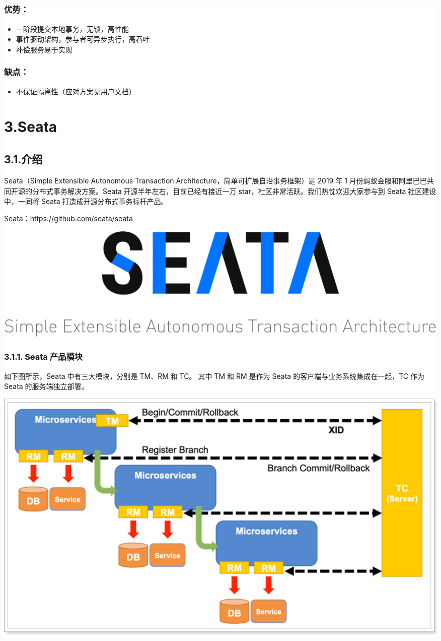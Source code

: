### 优势：

- 一阶段提交本地事务，无锁，高性能
- 事件驱动架构，参与者可异步执行，高吞吐
- 补偿服务易于实现

### 缺点：

- 不保证隔离性（应对方案见[用户文档](https://seata.io/zh-cn/docs/user/saga.html)）

# 3.Seata

## 3.1.介绍

Seata（Simple Extensible Autonomous Transaction Architecture，简单可扩展自治事务框架）是 2019 年 1 月份蚂蚁金服和阿里巴巴共同开源的分布式事务解决方案。Seata 开源半年左右，目前已经有接近一万 star，社区非常活跃。我们热忱欢迎大家参与到 Seata 社区建设中，一同将 Seata 打造成开源分布式事务标杆产品。

Seata：[https://](https://github.com/seata/seata)[github.com/seata/seata](https://github.com/seata/seata)

![Seata](assets/1561960344792-8810110b-1eda-4417-944e-7051ca52f90d.png)

### 3.1.1. Seata 产品模块

如下图所示，Seata 中有三大模块，分别是 TM、RM 和 TC。 其中 TM 和 RM 是作为 Seata 的客户端与业务系统集成在一起，TC 作为 Seata 的服务端独立部署。

![image-20200305225811888](assets/image-20200305225811888.png)

